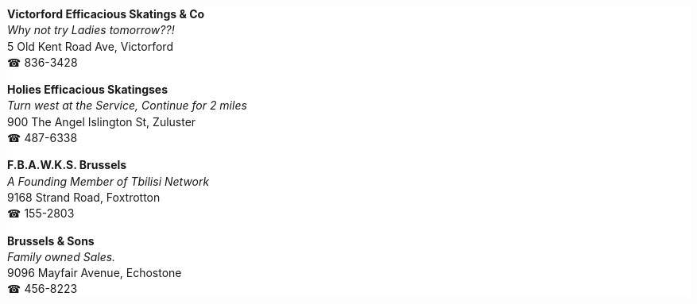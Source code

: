 **Victorford Efficacious Skatings & Co**  
_Why not try Ladies tomorrow??!_  
5 Old Kent Road Ave, Victorford  
☎ 836-3428

**Holies Efficacious Skatingses**  
_Turn west at the Service, Continue for 2 miles_  
900 The Angel Islington St, Zuluster  
☎ 487-6338

**F.B.A.W.K.S. Brussels**  
_A Founding Member of Tbilisi Network_  
9168 Strand Road, Foxtrotton  
☎ 155-2803

**Brussels & Sons**  
_Family owned Sales._  
9096 Mayfair Avenue, Echostone  
☎ 456-8223

